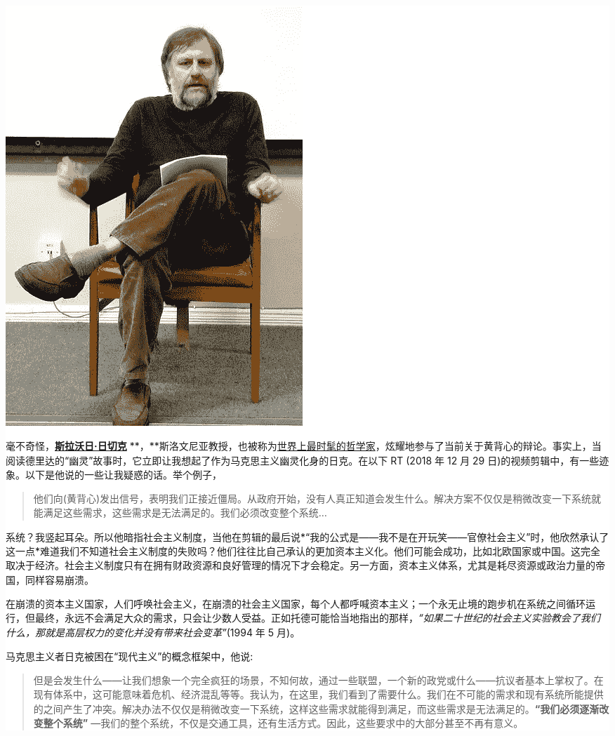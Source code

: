 ![](img/050d438349455253db7288ec0fb41050.png)

毫不奇怪，[**斯拉沃日·日切克**](https://en.wikipedia.org/wiki/Slavoj_%C5%BDi%C5%BEek) **，**斯洛文尼亚教授，也被称为[世界上最时髦的哲学家](https://www.telegraph.co.uk/culture/books/authorinterviews/7871302/Slavoj-Zizek-the-worlds-hippest-philosopher.html)，炫耀地参与了当前关于黄背心的辩论。事实上，当阅读德里达的“幽灵”故事时，它立即让我想起了作为马克思主义幽灵化身的日克。在以下 RT (2018 年 12 月 29 日)的视频剪辑中，有一些迹象。以下是他说的一些让我疑惑的话。举个例子，

> 他们向(黄背心)发出信号，表明我们正接近僵局。从政府开始，没有人真正知道会发生什么。解决方案不仅仅是稍微改变一下系统就能满足这些需求，这些需求是无法满足的。我们必须改变整个系统…

系统？我竖起耳朵。所以他暗指社会主义制度，当他在剪辑的最后说*“我的公式是——我不是在开玩笑——官僚社会主义”时，他欣然承认了这一点*难道我们不知道社会主义制度的失败吗？他们往往比自己承认的更加资本主义化。他们可能会成功，比如北欧国家或中国。这完全取决于经济。社会主义制度只有在拥有财政资源和良好管理的情况下才会稳定。另一方面，资本主义体系，尤其是耗尽资源或政治力量的帝国，同样容易崩溃。

在崩溃的资本主义国家，人们呼唤社会主义，在崩溃的社会主义国家，每个人都呼喊资本主义；一个永无止境的跑步机在系统之间循环运行，但最终，永远不会满足大众的需求，只会让少数人受益。正如托德可能恰当地指出的那样，*“如果二十世纪的社会主义实验教会了我们什么，那就是高层权力的变化并没有带来社会变革”*(1994 年 5 月)。

马克思主义者日克被困在“现代主义”的概念框架中，他说:

> 但是会发生什么——让我们想象一个完全疯狂的场景，不知何故，通过一些联盟，一个新的政党或什么——抗议者基本上掌权了。在现有体系中，这可能意味着危机、经济混乱等等。我认为，在这里，我们看到了需要什么。我们在不可能的需求和现有系统所能提供的之间产生了冲突。解决办法不仅仅是稍微改变一下系统，这样这些需求就能得到满足，而这些需求是无法满足的。**“我们必须逐渐改变整个系统”** —我们的整个系统，不仅是交通工具，还有生活方式。因此，这些要求中的大部分甚至不再有意义。
